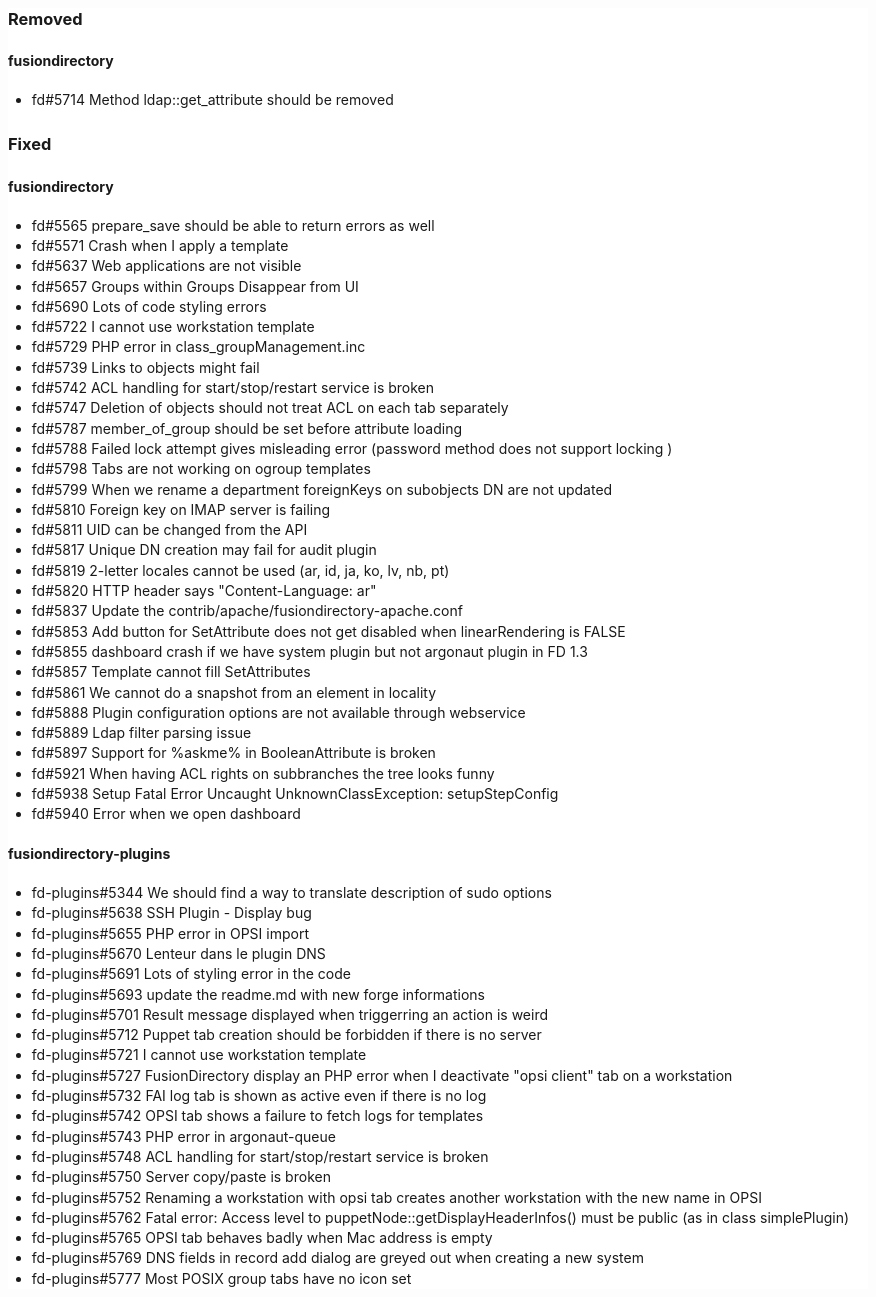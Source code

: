 ### Removed

#### fusiondirectory
- fd#5714 Method ldap::get_attribute should be removed

### Fixed

#### fusiondirectory
- fd#5565 prepare_save should be able to return errors as well
- fd#5571 Crash when I apply a template
- fd#5637 Web applications are not visible
- fd#5657 Groups within Groups Disappear from UI
- fd#5690 Lots of code styling errors
- fd#5722 I cannot use workstation template
- fd#5729 PHP error in class_groupManagement.inc
- fd#5739 Links to objects might fail
- fd#5742 ACL handling for start/stop/restart service is broken
- fd#5747 Deletion of objects should not treat ACL on each tab separately
- fd#5787 member_of_group should be set before attribute loading
- fd#5788 Failed lock attempt gives misleading error (password method does not support locking )
- fd#5798 Tabs are not working on ogroup templates
- fd#5799 When we rename a department foreignKeys on subobjects DN are not updated
- fd#5810 Foreign key on IMAP server is failing
- fd#5811 UID can be changed from the API
- fd#5817 Unique DN creation may fail for audit plugin
- fd#5819 2-letter locales cannot be used (ar, id, ja, ko, lv, nb, pt)
- fd#5820 HTTP header says "Content-Language: ar"
- fd#5837 Update the contrib/apache/fusiondirectory-apache.conf
- fd#5853 Add button for SetAttribute does not get disabled when linearRendering is FALSE
- fd#5855 dashboard crash if we have system plugin but not argonaut plugin in FD 1.3
- fd#5857 Template cannot fill SetAttributes
- fd#5861 We cannot do a snapshot from an element in locality
- fd#5888 Plugin configuration options are not available through webservice
- fd#5889 Ldap filter parsing issue
- fd#5897 Support for %askme% in BooleanAttribute is broken
- fd#5921 When having ACL rights on subbranches the tree looks funny
- fd#5938 Setup Fatal Error Uncaught UnknownClassException: setupStepConfig
- fd#5940 Error when we open dashboard

#### fusiondirectory-plugins
- fd-plugins#5344 We should find a way to translate description of sudo options
- fd-plugins#5638 SSH Plugin - Display bug
- fd-plugins#5655 PHP error in OPSI import
- fd-plugins#5670 Lenteur dans le plugin DNS
- fd-plugins#5691 Lots of styling error in the code
- fd-plugins#5693 update the readme.md with new forge informations
- fd-plugins#5701 Result message displayed when triggerring an action is weird
- fd-plugins#5712 Puppet tab creation should be forbidden if there is no server
- fd-plugins#5721 I cannot use workstation template
- fd-plugins#5727 FusionDirectory display an PHP error when I deactivate "opsi client" tab on a workstation
- fd-plugins#5732 FAI log tab is shown as active even if there is no log
- fd-plugins#5742 OPSI tab shows a failure to fetch logs for templates
- fd-plugins#5743 PHP error in argonaut-queue
- fd-plugins#5748 ACL handling for start/stop/restart service is broken
- fd-plugins#5750 Server copy/paste is broken
- fd-plugins#5752 Renaming a workstation with opsi tab creates another workstation with the new name in OPSI
- fd-plugins#5762 Fatal error: Access level to puppetNode::getDisplayHeaderInfos() must be public (as in class simplePlugin)
- fd-plugins#5765 OPSI tab behaves badly when Mac address is empty
- fd-plugins#5769 DNS fields in record add dialog are greyed out when creating a new system
- fd-plugins#5777 Most POSIX group tabs have no icon set